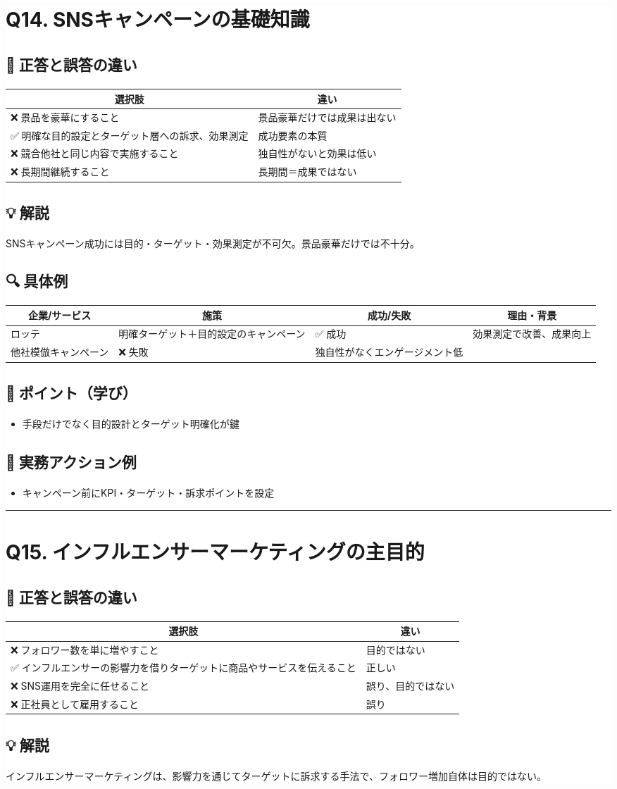 
# Q14. SNSキャンペーンの基礎知識

## 🔹 正答と誤答の違い
| 選択肢 | 違い | 
| --- | --- | 
| ❌ 景品を豪華にすること | 景品豪華だけでは成果は出ない | 
| ✅ 明確な目的設定とターゲット層への訴求、効果測定 | 成功要素の本質 | 
| ❌ 競合他社と同じ内容で実施すること | 独自性がないと効果は低い | 
| ❌ 長期間継続すること | 長期間＝成果ではない | 

## 💡 解説
SNSキャンペーン成功には目的・ターゲット・効果測定が不可欠。景品豪華だけでは不十分。

## 🔍 具体例
| 企業/サービス | 施策 | 成功/失敗 | 理由・背景 |
| --- | --- | --- | --- |
| ロッテ | 明確ターゲット＋目的設定のキャンペーン | ✅ 成功 | 効果測定で改善、成果向上 |
| 他社模倣キャンペーン | ❌ 失敗 | 独自性がなくエンゲージメント低 |

## 💬 ポイント（学び）
- 手段だけでなく目的設計とターゲット明確化が鍵  

## 📝 実務アクション例
- キャンペーン前にKPI・ターゲット・訴求ポイントを設定  

---

# Q15. インフルエンサーマーケティングの主目的

## 🔹 正答と誤答の違い
| 選択肢 | 違い | 
| --- | --- | 
| ❌ フォロワー数を単に増やすこと | 目的ではない | 
| ✅ インフルエンサーの影響力を借りターゲットに商品やサービスを伝えること | 正しい | 
| ❌ SNS運用を完全に任せること | 誤り、目的ではない | 
| ❌ 正社員として雇用すること | 誤り | 

## 💡 解説
インフルエンサーマーケティングは、影響力を通じてターゲットに訴求する手法で、フォロワー増加自体は目的ではない。
